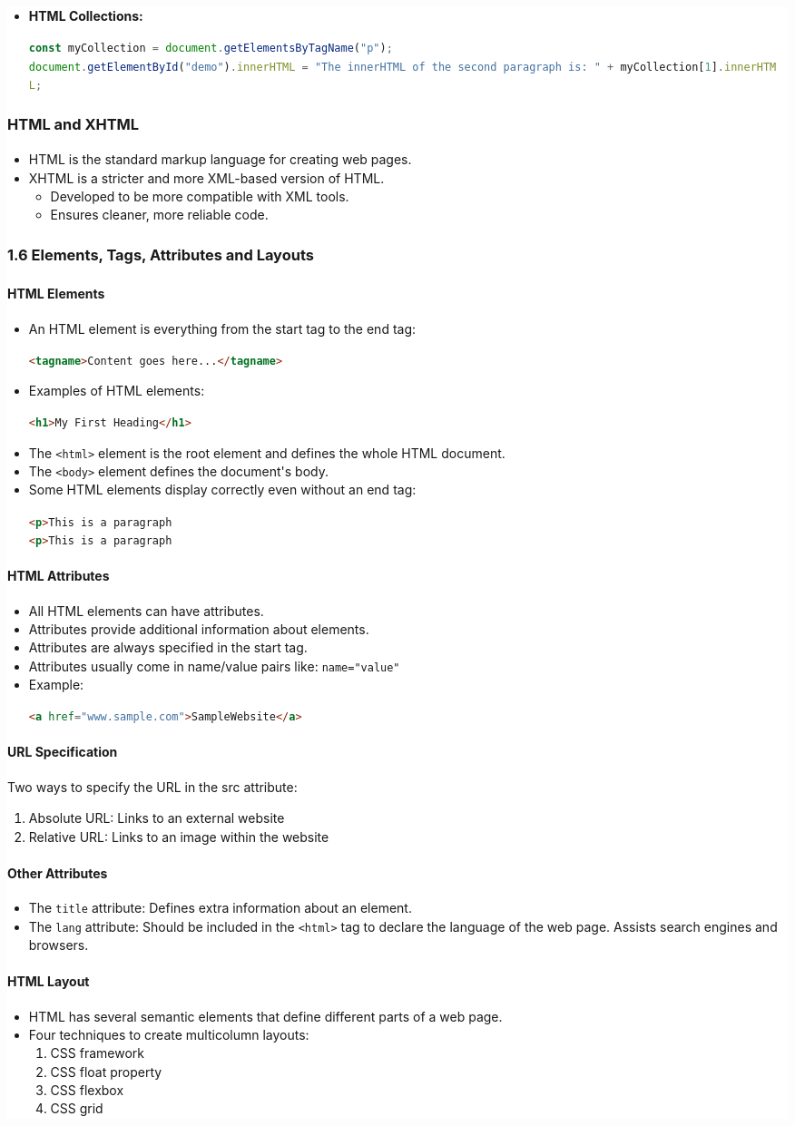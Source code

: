 - **HTML Collections:**
  ```javascript
  const myCollection = document.getElementsByTagName("p");
  document.getElementById("demo").innerHTML = "The innerHTML of the second paragraph is: " + myCollection[1].innerHTML;
  ```


### HTML and XHTML
- HTML is the standard markup language for creating web pages.
- XHTML is a stricter and more XML-based version of HTML.
  - Developed to be more compatible with XML tools.
  - Ensures cleaner, more reliable code.

### 1.6 Elements, Tags, Attributes and Layouts

#### HTML Elements
- An HTML element is everything from the start tag to the end tag:
  ```html
  <tagname>Content goes here...</tagname>
  ```
- Examples of HTML elements:
  ```html
  <h1>My First Heading</h1>
  ```
- The `<html>` element is the root element and defines the whole HTML document.
- The `<body>` element defines the document's body.
- Some HTML elements display correctly even without an end tag:
  ```html
  <p>This is a paragraph
  <p>This is a paragraph
  ```

#### HTML Attributes
- All HTML elements can have attributes.
- Attributes provide additional information about elements.
- Attributes are always specified in the start tag.
- Attributes usually come in name/value pairs like: `name="value"`
- Example:
  ```html
  <a href="www.sample.com">SampleWebsite</a>
  ```

#### URL Specification
Two ways to specify the URL in the src attribute:
1. Absolute URL: Links to an external website
2. Relative URL: Links to an image within the website

#### Other Attributes
- The `title` attribute: Defines extra information about an element.
- The `lang` attribute: Should be included in the `<html>` tag to declare the language of the web page. Assists search engines and browsers.

#### HTML Layout
- HTML has several semantic elements that define different parts of a web page.
- Four techniques to create multicolumn layouts:
  1. CSS framework
  2. CSS float property
  3. CSS flexbox
  4. CSS grid
